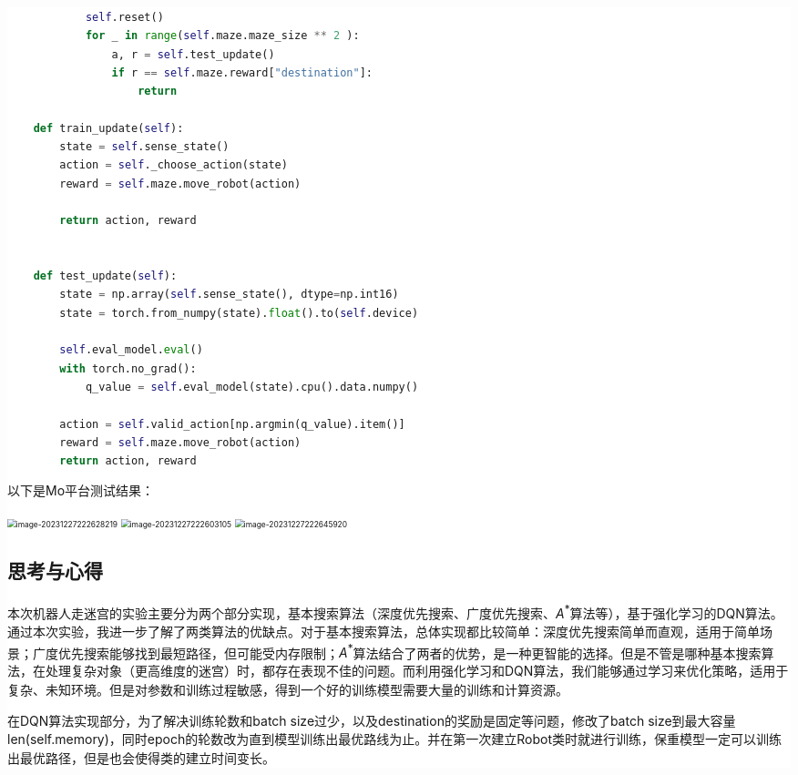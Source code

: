 ```python
            self.reset()
            for _ in range(self.maze.maze_size ** 2 ):
                a, r = self.test_update()
                if r == self.maze.reward["destination"]:
                    return 

    def train_update(self):
        state = self.sense_state()
        action = self._choose_action(state)
        reward = self.maze.move_robot(action)
        
        return action, reward
    
    
    def test_update(self):
        state = np.array(self.sense_state(), dtype=np.int16)
        state = torch.from_numpy(state).float().to(self.device)

        self.eval_model.eval()
        with torch.no_grad():
            q_value = self.eval_model(state).cpu().data.numpy()

        action = self.valid_action[np.argmin(q_value).item()]
        reward = self.maze.move_robot(action)
        return action, reward
```

以下是Mo平台测试结果：

<img src="C:\Users\Y-vic\AppData\Roaming\Typora\typora-user-images\image-20231227222628219.png" alt="image-20231227222628219" style="zoom:60%;" />

<img src="C:\Users\Y-vic\AppData\Roaming\Typora\typora-user-images\image-20231227222603105.png" alt="image-20231227222603105" style="zoom:60%;" />

<img src="C:\Users\Y-vic\AppData\Roaming\Typora\typora-user-images\image-20231227222645920.png" alt="image-20231227222645920" style="zoom:60%;" />

## 思考与心得

本次机器人走迷宫的实验主要分为两个部分实现，基本搜索算法（深度优先搜索、广度优先搜索、$A^*$算法等），基于强化学习的DQN算法。通过本次实验，我进一步了解了两类算法的优缺点。对于基本搜索算法，总体实现都比较简单：深度优先搜索简单而直观，适用于简单场景；广度优先搜索能够找到最短路径，但可能受内存限制；$A^*$算法结合了两者的优势，是一种更智能的选择。但是不管是哪种基本搜索算法，在处理复杂对象（更高维度的迷宫）时，都存在表现不佳的问题。而利用强化学习和DQN算法，我们能够通过学习来优化策略，适用于复杂、未知环境。但是对参数和训练过程敏感，得到一个好的训练模型需要大量的训练和计算资源。

在DQN算法实现部分，为了解决训练轮数和batch size过少，以及destination的奖励是固定等问题，修改了batch size到最大容量len(self.memory)，同时epoch的轮数改为直到模型训练出最优路线为止。并在第一次建立Robot类时就进行训练，保重模型一定可以训练出最优路径，但是也会使得类的建立时间变长。
